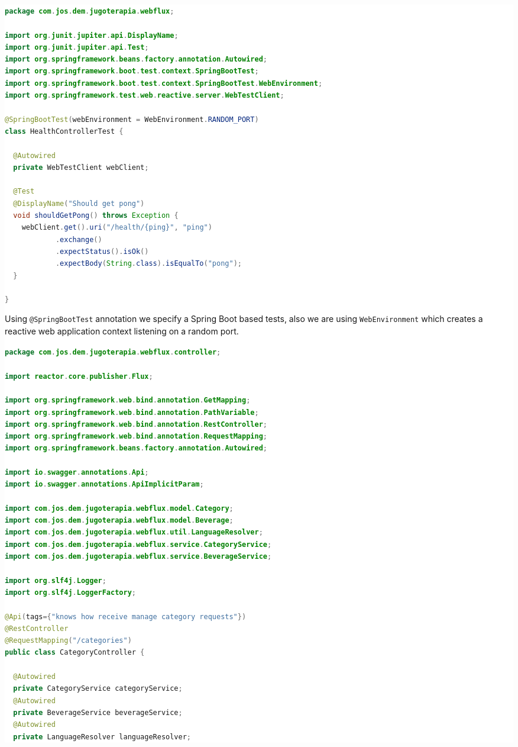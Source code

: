 ```java
package com.jos.dem.jugoterapia.webflux;

import org.junit.jupiter.api.DisplayName;
import org.junit.jupiter.api.Test;
import org.springframework.beans.factory.annotation.Autowired;
import org.springframework.boot.test.context.SpringBootTest;
import org.springframework.boot.test.context.SpringBootTest.WebEnvironment;
import org.springframework.test.web.reactive.server.WebTestClient;

@SpringBootTest(webEnvironment = WebEnvironment.RANDOM_PORT)
class HealthControllerTest {

  @Autowired
  private WebTestClient webClient;

  @Test
  @DisplayName("Should get pong")
  void shouldGetPong() throws Exception {
    webClient.get().uri("/health/{ping}", "ping")
            .exchange()
            .expectStatus().isOk()
            .expectBody(String.class).isEqualTo("pong");
  }

}
```

Using `@SpringBootTest` annotation we specify a Spring Boot based tests, also we are using `WebEnvironment` which creates a reactive web application context listening on a random port.

```java
package com.jos.dem.jugoterapia.webflux.controller;

import reactor.core.publisher.Flux;

import org.springframework.web.bind.annotation.GetMapping;
import org.springframework.web.bind.annotation.PathVariable;
import org.springframework.web.bind.annotation.RestController;
import org.springframework.web.bind.annotation.RequestMapping;
import org.springframework.beans.factory.annotation.Autowired;

import io.swagger.annotations.Api;
import io.swagger.annotations.ApiImplicitParam;

import com.jos.dem.jugoterapia.webflux.model.Category;
import com.jos.dem.jugoterapia.webflux.model.Beverage;
import com.jos.dem.jugoterapia.webflux.util.LanguageResolver;
import com.jos.dem.jugoterapia.webflux.service.CategoryService;
import com.jos.dem.jugoterapia.webflux.service.BeverageService;

import org.slf4j.Logger;
import org.slf4j.LoggerFactory;

@Api(tags={"knows how receive manage category requests"})
@RestController
@RequestMapping("/categories")
public class CategoryController {

  @Autowired
  private CategoryService categoryService;
  @Autowired
  private BeverageService beverageService;
  @Autowired
  private LanguageResolver languageResolver;
```
